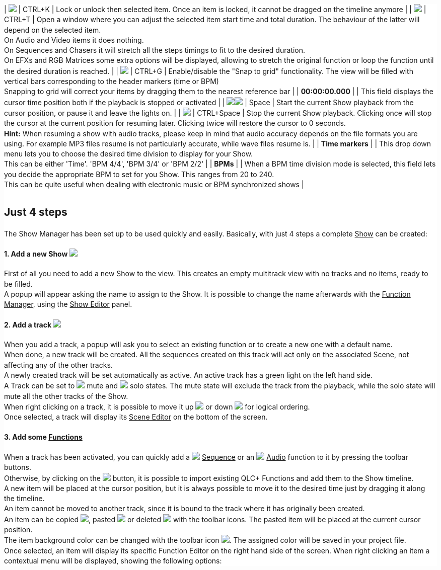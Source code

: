 | ![](/basics/lock.png) | CTRL+K | Lock or unlock then selected item. Once an item is locked, it cannot be dragged on the timeline anymore |
| ![](/basics/speed.png) | CTRL+T | Open a window where you can adjust the selected item start time and total duration. The behaviour of the latter will depend on the selected item.  <br>On Audio and Video items it does nothing.  <br>On Sequences and Chasers it will stretch all the steps timings to fit to the desired duration.  <br>On EFXs and RGB Matrices some extra options will be displayed, allowing to stretch the original function or loop the function until the desired duration is reached. |
| ![](/basics/grid.png) | CTRL+G | Enable/disable the "Snap to grid" functionality. The view will be filled with vertical bars corresponding to the header markers (time or BPM)  <br>Snapping to grid will correct your items by dragging them to the nearest reference bar |
| **00:00:00.000** |     | This field displays the cursor time position both if the playback is stopped or activated |
| ![](/basics/player_play.png)![](/basics/player_pause.png) | Space | Start the current Show playback from the cursor position, or pause it and leave the lights on. |
| ![](/basics/player_stop.png) | CTRL+Space | Stop the current Show playback. Clicking once will stop the cursor at the current position for resuming later. Clicking twice will restore the cursor to 0 seconds.  <br>**Hint:** When resuming a show with audio tracks, please keep in mind that audio accuracy depends on the file formats you are using. For example MP3 files resume is not particularly accurate, while wave files resume is. |
| **Time markers** |     | This drop down menu lets you to choose the desired time division to display for your Show.  <br>This can be either 'Time'. 'BPM 4/4', 'BPM 3/4' or 'BPM 2/2' |
| **BPMs** |     | When a BPM time division mode is selected, this field lets you decide the appropriate BPM to set for you Show. This ranges from 20 to 240.  <br>This can be quite useful when dealing with electronic music or BPM synchronized shows |

Just 4 steps
------------

The Show Manager has been set up to be used quickly and easily. Basically, with just 4 steps a complete [Show](/basics/glossary-and-concepts#show) can be created:

#### 1. Add a new Show ![](/basics/show.png)

First of all you need to add a new Show to the view. This creates an empty multitrack view with no tracks and no items, ready to be filled.  
A popup will appear asking the name to assign to the Show. It is possible to change the name afterwards with the [Function Manager](/function-manager), using the [Show Editor](/function-manager/show-editor) panel.

#### 2. Add a track ![](/basics/edit_add.png)

When you add a track, a popup will ask you to select an existing function or to create a new one with a default name.  
When done, a new track will be created. All the sequences created on this track will act only on the associated Scene, not affecting any of the other tracks.  
A newly created track will be set automatically as active. An active track has a green light on the left hand side.  
A Track can be set to ![](../images/track-mute.png) mute and ![](../images/track-solo.png) solo states. The mute state will exclude the track from the playback, while the solo state will mute all the other tracks of the Show.  
When right clicking on a track, it is possible to move it up ![](/basics/up.png) or down ![](/basics/down.png) for logical ordering.  
Once selected, a track will display its [Scene Editor](/function-manager/scene-editor) on the bottom of the screen.

#### 3. Add some [Functions](/basics/glossary-and-concepts#function)

When a track has been activated, you can quickly add a ![](/basics/sequence.png) [Sequence](/basics/glossary-and-concepts#sequence) or an ![](/basics/audio.png) [Audio](/basics/glossary-and-concepts#audio) function to it by pressing the toolbar buttons.  
Otherwise, by clicking on the ![](/basics/edit_add.png) button, it is possible to import existing QLC+ Functions and add them to the Show timeline.  
A new item will be placed at the cursor position, but it is always possible to move it to the desired time just by dragging it along the timeline.  
An item cannot be moved to another track, since it is bound to the track where it has originally been created.  
An item can be copied ![](/basics/editcopy.png), pasted ![](/basics/editpaste.png) or deleted ![](/basics/editdelete.png) with the toolbar icons. The pasted item will be placed at the current cursor position.  
The item background color can be changed with the toolbar icon ![](/basics/color.png). The assigned color will be saved in your project file.  
Once selected, an item will display its specific Function Editor on the right hand side of the screen. When right clicking an item a contextual menu will be displayed, showing the following options:

